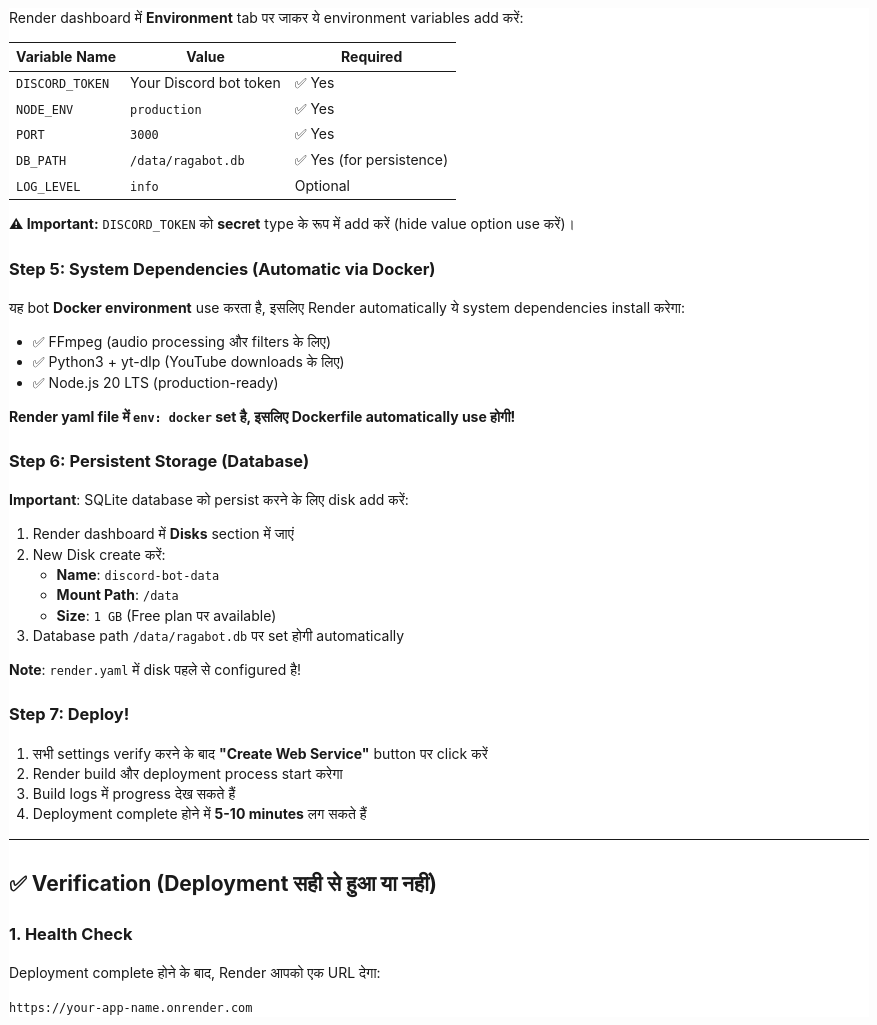 Render dashboard में **Environment** tab पर जाकर ये environment variables add करें:

| Variable Name | Value | Required |
|--------------|-------|----------|
| `DISCORD_TOKEN` | Your Discord bot token | ✅ Yes |
| `NODE_ENV` | `production` | ✅ Yes |
| `PORT` | `3000` | ✅ Yes |
| `DB_PATH` | `/data/ragabot.db` | ✅ Yes (for persistence) |
| `LOG_LEVEL` | `info` | Optional |

**⚠️ Important:** `DISCORD_TOKEN` को **secret** type के रूप में add करें (hide value option use करें)।

### Step 5: System Dependencies (Automatic via Docker)

यह bot **Docker environment** use करता है, इसलिए Render automatically ये system dependencies install करेगा:
- ✅ FFmpeg (audio processing और filters के लिए)
- ✅ Python3 + yt-dlp (YouTube downloads के लिए)
- ✅ Node.js 20 LTS (production-ready)

**Render yaml file में `env: docker` set है, इसलिए Dockerfile automatically use होगी!**

### Step 6: Persistent Storage (Database)

**Important**: SQLite database को persist करने के लिए disk add करें:
1. Render dashboard में **Disks** section में जाएं
2. New Disk create करें:
   - **Name**: `discord-bot-data`
   - **Mount Path**: `/data`
   - **Size**: `1 GB` (Free plan पर available)
3. Database path `/data/ragabot.db` पर set होगी automatically

**Note**: `render.yaml` में disk पहले से configured है!

### Step 7: Deploy!

1. सभी settings verify करने के बाद **"Create Web Service"** button पर click करें
2. Render build और deployment process start करेगा
3. Build logs में progress देख सकते हैं
4. Deployment complete होने में **5-10 minutes** लग सकते हैं

---

## ✅ Verification (Deployment सही से हुआ या नहीं)

### 1. Health Check
Deployment complete होने के बाद, Render आपको एक URL देगा:
```
https://your-app-name.onrender.com
```
